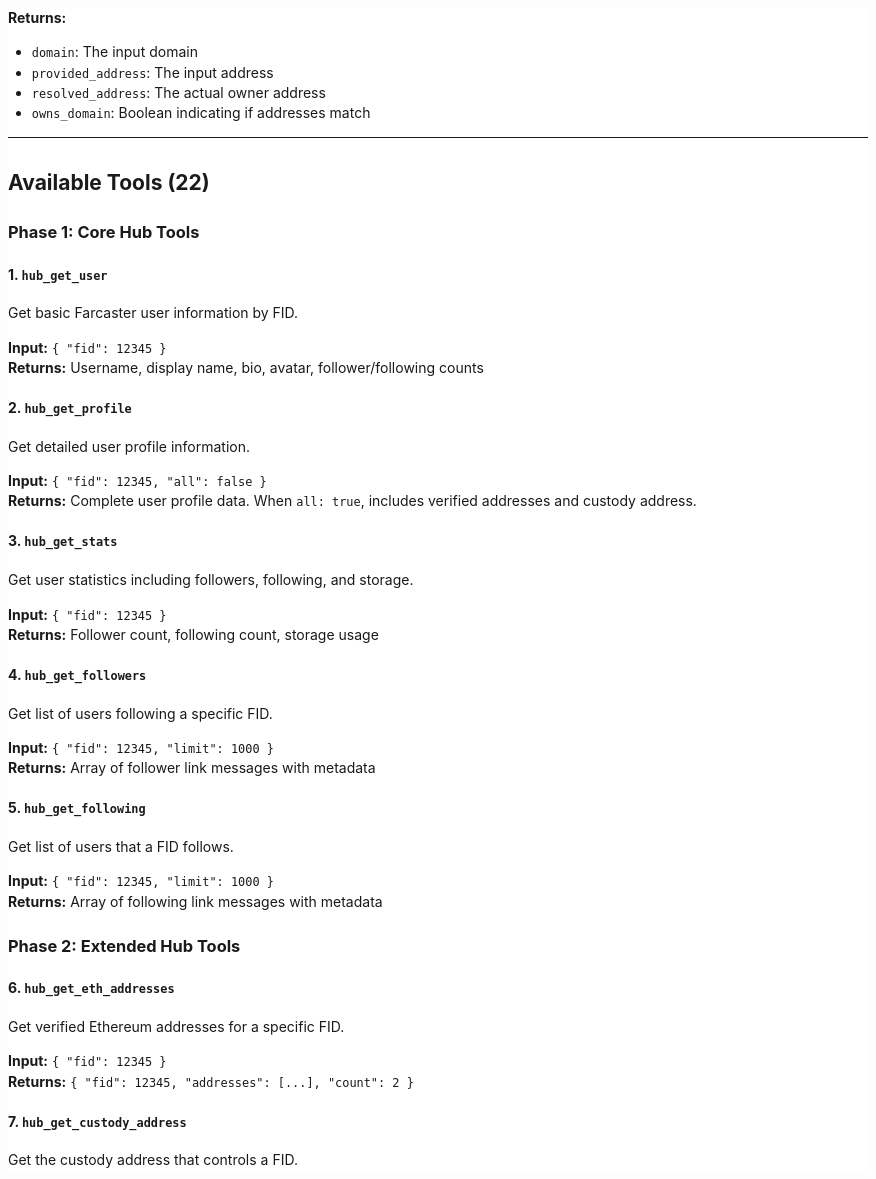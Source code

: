 **Returns:**
- `domain`: The input domain
- `provided_address`: The input address
- `resolved_address`: The actual owner address
- `owns_domain`: Boolean indicating if addresses match

---

## Available Tools (22)

### Phase 1: Core Hub Tools

#### 1. `hub_get_user`
Get basic Farcaster user information by FID.

**Input:** `{ "fid": 12345 }`  
**Returns:** Username, display name, bio, avatar, follower/following counts

#### 2. `hub_get_profile`
Get detailed user profile information.

**Input:** `{ "fid": 12345, "all": false }`  
**Returns:** Complete user profile data. When `all: true`, includes verified addresses and custody address.

#### 3. `hub_get_stats`
Get user statistics including followers, following, and storage.

**Input:** `{ "fid": 12345 }`  
**Returns:** Follower count, following count, storage usage

#### 4. `hub_get_followers`
Get list of users following a specific FID.

**Input:** `{ "fid": 12345, "limit": 1000 }`  
**Returns:** Array of follower link messages with metadata

#### 5. `hub_get_following`
Get list of users that a FID follows.

**Input:** `{ "fid": 12345, "limit": 1000 }`  
**Returns:** Array of following link messages with metadata

### Phase 2: Extended Hub Tools

#### 6. `hub_get_eth_addresses`
Get verified Ethereum addresses for a specific FID.

**Input:** `{ "fid": 12345 }`  
**Returns:** `{ "fid": 12345, "addresses": [...], "count": 2 }`

#### 7. `hub_get_custody_address`
Get the custody address that controls a FID.
